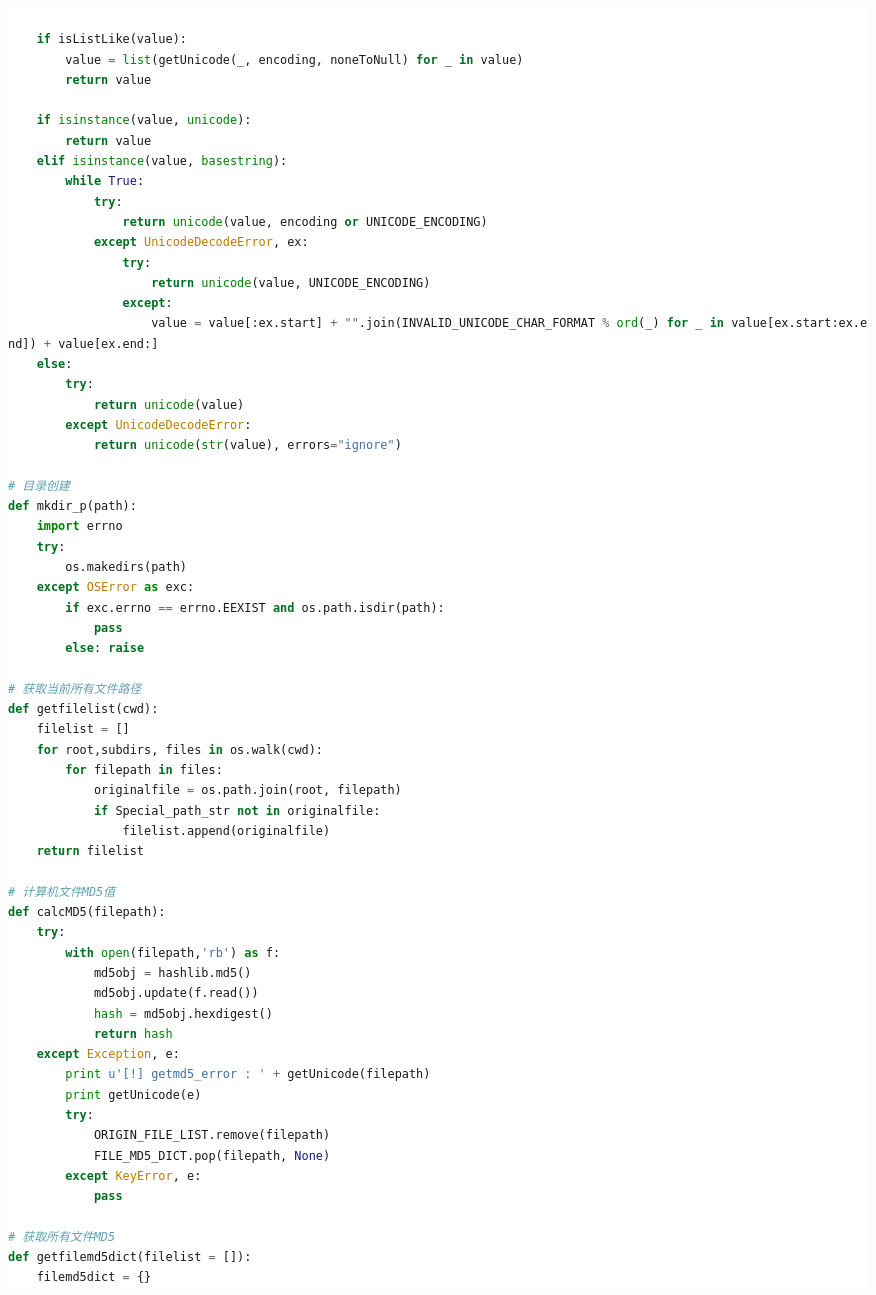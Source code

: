 ```python

    if isListLike(value):
        value = list(getUnicode(_, encoding, noneToNull) for _ in value)
        return value

    if isinstance(value, unicode):
        return value
    elif isinstance(value, basestring):
        while True:
            try:
                return unicode(value, encoding or UNICODE_ENCODING)
            except UnicodeDecodeError, ex:
                try:
                    return unicode(value, UNICODE_ENCODING)
                except:
                    value = value[:ex.start] + "".join(INVALID_UNICODE_CHAR_FORMAT % ord(_) for _ in value[ex.start:ex.end]) + value[ex.end:]
    else:
        try:
            return unicode(value)
        except UnicodeDecodeError:
            return unicode(str(value), errors="ignore")

# 目录创建
def mkdir_p(path):
    import errno
    try:
        os.makedirs(path)
    except OSError as exc:
        if exc.errno == errno.EEXIST and os.path.isdir(path):
            pass
        else: raise

# 获取当前所有文件路径
def getfilelist(cwd):
    filelist = []
    for root,subdirs, files in os.walk(cwd):
        for filepath in files:
            originalfile = os.path.join(root, filepath)
            if Special_path_str not in originalfile:
                filelist.append(originalfile)
    return filelist

# 计算机文件MD5值
def calcMD5(filepath):
    try:
        with open(filepath,'rb') as f:
            md5obj = hashlib.md5()
            md5obj.update(f.read())
            hash = md5obj.hexdigest()
            return hash
    except Exception, e:
        print u'[!] getmd5_error : ' + getUnicode(filepath)
        print getUnicode(e)
        try:
            ORIGIN_FILE_LIST.remove(filepath)
            FILE_MD5_DICT.pop(filepath, None)
        except KeyError, e:
            pass

# 获取所有文件MD5
def getfilemd5dict(filelist = []):
    filemd5dict = {}
```
